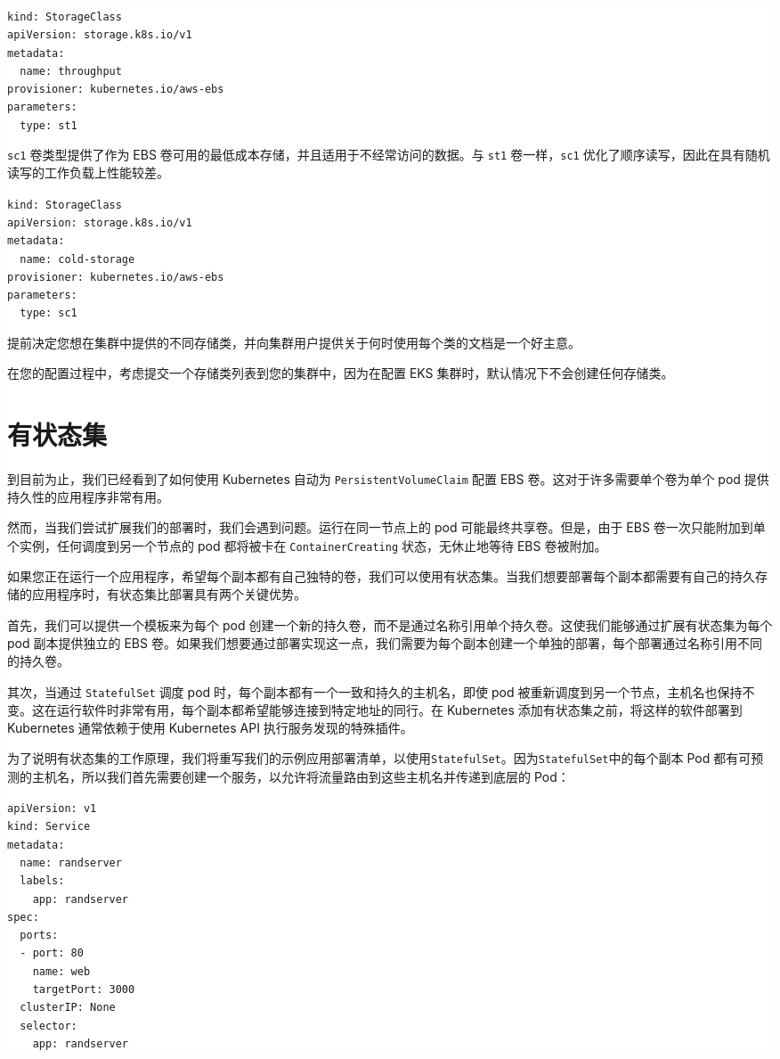 ```
kind: StorageClass 
apiVersion: storage.k8s.io/v1 
metadata: 
  name: throughput 
provisioner: kubernetes.io/aws-ebs 
parameters: 
  type: st1 
```

`sc1` 卷类型提供了作为 EBS 卷可用的最低成本存储，并且适用于不经常访问的数据。与 `st1` 卷一样，`sc1` 优化了顺序读写，因此在具有随机读写的工作负载上性能较差。

```
kind: StorageClass 
apiVersion: storage.k8s.io/v1 
metadata: 
  name: cold-storage 
provisioner: kubernetes.io/aws-ebs 
parameters: 
  type: sc1 
```

提前决定您想在集群中提供的不同存储类，并向集群用户提供关于何时使用每个类的文档是一个好主意。

在您的配置过程中，考虑提交一个存储类列表到您的集群中，因为在配置 EKS 集群时，默认情况下不会创建任何存储类。

# 有状态集

到目前为止，我们已经看到了如何使用 Kubernetes 自动为 `PersistentVolumeClaim` 配置 EBS 卷。这对于许多需要单个卷为单个 pod 提供持久性的应用程序非常有用。

然而，当我们尝试扩展我们的部署时，我们会遇到问题。运行在同一节点上的 pod 可能最终共享卷。但是，由于 EBS 卷一次只能附加到单个实例，任何调度到另一个节点的 pod 都将被卡在 `ContainerCreating` 状态，无休止地等待 EBS 卷被附加。

如果您正在运行一个应用程序，希望每个副本都有自己独特的卷，我们可以使用有状态集。当我们想要部署每个副本都需要有自己的持久存储的应用程序时，有状态集比部署具有两个关键优势。

首先，我们可以提供一个模板来为每个 pod 创建一个新的持久卷，而不是通过名称引用单个持久卷。这使我们能够通过扩展有状态集为每个 pod 副本提供独立的 EBS 卷。如果我们想要通过部署实现这一点，我们需要为每个副本创建一个单独的部署，每个部署通过名称引用不同的持久卷。

其次，当通过 `StatefulSet` 调度 pod 时，每个副本都有一个一致和持久的主机名，即使 pod 被重新调度到另一个节点，主机名也保持不变。这在运行软件时非常有用，每个副本都希望能够连接到特定地址的同行。在 Kubernetes 添加有状态集之前，将这样的软件部署到 Kubernetes 通常依赖于使用 Kubernetes API 执行服务发现的特殊插件。

为了说明有状态集的工作原理，我们将重写我们的示例应用部署清单，以使用`StatefulSet`。因为`StatefulSet`中的每个副本 Pod 都有可预测的主机名，所以我们首先需要创建一个服务，以允许将流量路由到这些主机名并传递到底层的 Pod：

```
apiVersion: v1 
kind: Service 
metadata: 
  name: randserver 
  labels: 
    app: randserver 
spec: 
  ports: 
  - port: 80 
    name: web 
    targetPort: 3000 
  clusterIP: None 
  selector: 
    app: randserver 
```
